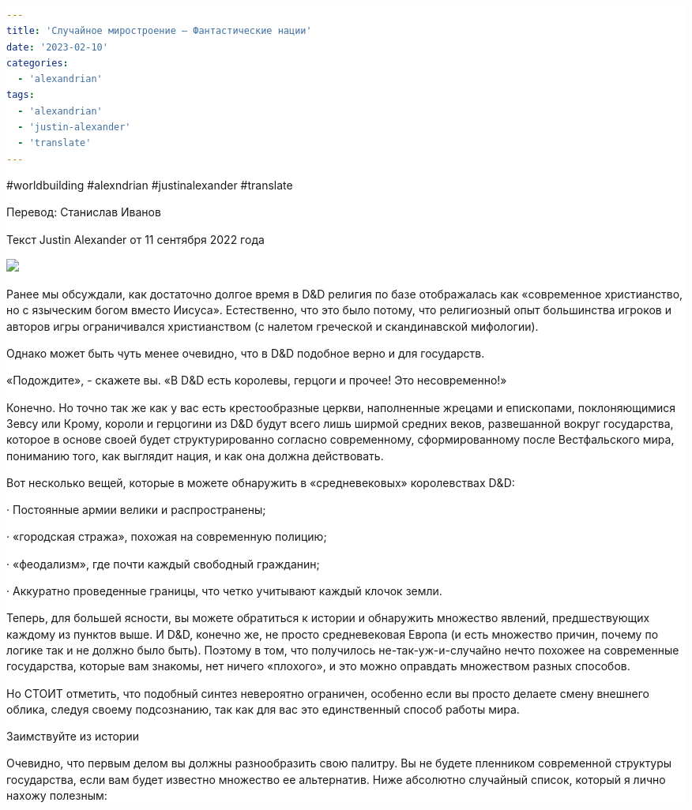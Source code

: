 ```yaml
---
title: 'Случайное миростроение – Фантастические нации'
date: '2023-02-10'
categories:
  - 'alexandrian'
tags:
  - 'alexandrian'
  - 'justin-alexander'
  - 'translate'
---
```


#worldbuilding #alexndrian #justinalexander #translate

Перевод: Станислав Иванов

Текст Justin Alexander от 11 сентября 2022 года

![](images/021023_1124_1.png)

Ранее мы обсуждали, как достаточно долгое время в D&D религия по базе отображалась как «современное христианство, но с языческим богом вместо Иисуса». Естественно, что это было потому, что религиозный опыт большинства игроков и авторов игры ограничивался христианством (с налетом греческой и скандинавской мифологии).

Однако может быть чуть менее очевидно, что в D&D подобное верно и для государств.

«Подождите», - скажете вы. «В D&D есть королевы, герцоги и прочее! Это несовременно!»

Конечно. Но точно так же как у вас есть крестообразные церкви, наполненные жрецами и епископами, поклоняющимися Зевсу или Крому, короли и герцогини из D&D будут всего лишь ширмой средних веков, развешанной вокруг государства, которое в основе своей будет структурированно согласно современному, сформированному после Вестфальского мира, пониманию того, как выглядит нация, и как она должна действовать.

Вот несколько вещей, которые в можете обнаружить в «средневековых» королевствах D&D:

· Постоянные армии велики и распространены;

· «городская стража», похожая на современную полицию;

· «феодализм», где почти каждый свободный гражданин;

· Аккуратно проведенные границы, что четко учитывают каждый клочок земли.

Теперь, для большей ясности, вы можете обратиться к истории и обнаружить множество явлений, предшествующих каждому из пунктов выше. И D&D, конечно же, не просто средневековая Европа (и есть множество причин, почему по логике так и не должно было быть). Поэтому в том, что получилось не-так-уж-и-случайно нечто похожее на современные государства, которые вам знакомы, нет ничего «плохого», и это можно оправдать множеством разных способов.

Но СТОИТ отметить, что подобный синтез невероятно ограничен, особенно если вы просто делаете смену внешнего облика, следуя своему подсознанию, так как для вас это единственный способ работы мира.

Заимствуйте из истории

Очевидно, что первым делом вы должны разнообразить свою палитру. Вы не будете пленником современной структуры государства, если вам будет известно множество ее альтернатив. Ниже абсолютно случайный список, который я лично нахожу полезным:
